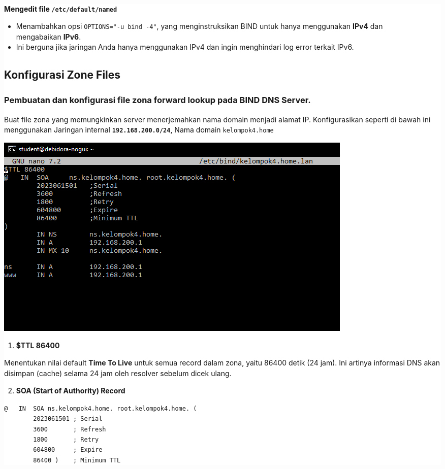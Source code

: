 **Mengedit file `/etc/default/named`**

- Menambahkan opsi `OPTIONS="-u bind -4"`, yang menginstruksikan BIND untuk hanya menggunakan **IPv4** dan mengabaikan **IPv6**.
- Ini berguna jika jaringan Anda hanya menggunakan IPv4 dan ingin menghindari log error terkait IPv6.

## Konfigurasi Zone Files

### **Pembuatan dan konfigurasi file zona forward lookup pada BIND DNS Server.**

Buat file zona yang memungkinkan server menerjemahkan nama domain menjadi alamat IP. Konfigurasikan seperti di bawah ini menggunakan Jaringan internal **`192.168.200.0/24`**, Nama domain `kelompok4.home`

![Screenshot_8.png](BIND-DNS/Screenshot_8.png)

1. **$TTL 86400**

Menentukan nilai default **Time To Live** untuk semua record dalam zona, yaitu 86400 detik (24 jam). Ini artinya informasi DNS akan disimpan (cache) selama 24 jam oleh resolver sebelum dicek ulang.

2. **SOA (Start of Authority) Record**

```
@   IN  SOA ns.kelompok4.home. root.kelompok4.home. (
        2023061501 ; Serial
        3600       ; Refresh
        1800       ; Retry
        604800     ; Expire
        86400 )    ; Minimum TTL

```
